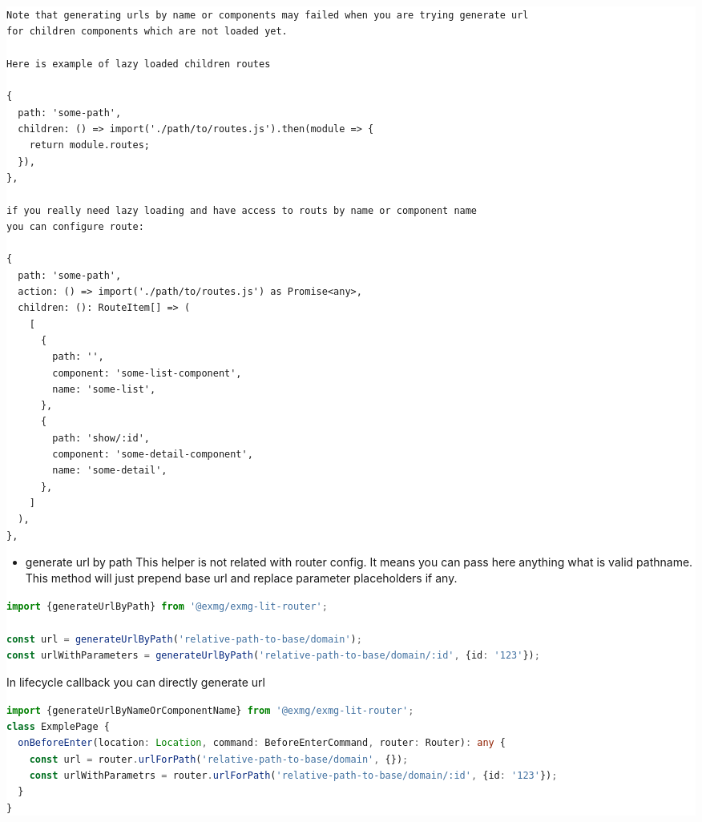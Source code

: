 
```text
Note that generating urls by name or components may failed when you are trying generate url
for children components which are not loaded yet.

Here is example of lazy loaded children routes

{
  path: 'some-path',
  children: () => import('./path/to/routes.js').then(module => {
    return module.routes;
  }),
},

if you really need lazy loading and have access to routs by name or component name
you can configure route:

{
  path: 'some-path',
  action: () => import('./path/to/routes.js') as Promise<any>,
  children: (): RouteItem[] => (
    [
      {
        path: '',
        component: 'some-list-component',
        name: 'some-list',
      },
      {
        path: 'show/:id',
        component: 'some-detail-component',
        name: 'some-detail',
      },
    ]
  ),
},

```

- generate url by path
  This helper is not related with router config. It means you can pass here anything what
  is valid pathname. This method will just prepend base url and replace parameter placeholders if any.

```typescript
import {generateUrlByPath} from '@exmg/exmg-lit-router';

const url = generateUrlByPath('relative-path-to-base/domain');
const urlWithParameters = generateUrlByPath('relative-path-to-base/domain/:id', {id: '123'});
```

In lifecycle callback you can directly generate url

```typescript
import {generateUrlByNameOrComponentName} from '@exmg/exmg-lit-router';
class ExmplePage {
  onBeforeEnter(location: Location, command: BeforeEnterCommand, router: Router): any {
    const url = router.urlForPath('relative-path-to-base/domain', {});
    const urlWithParametrs = router.urlForPath('relative-path-to-base/domain/:id', {id: '123'});
  }
}
```
